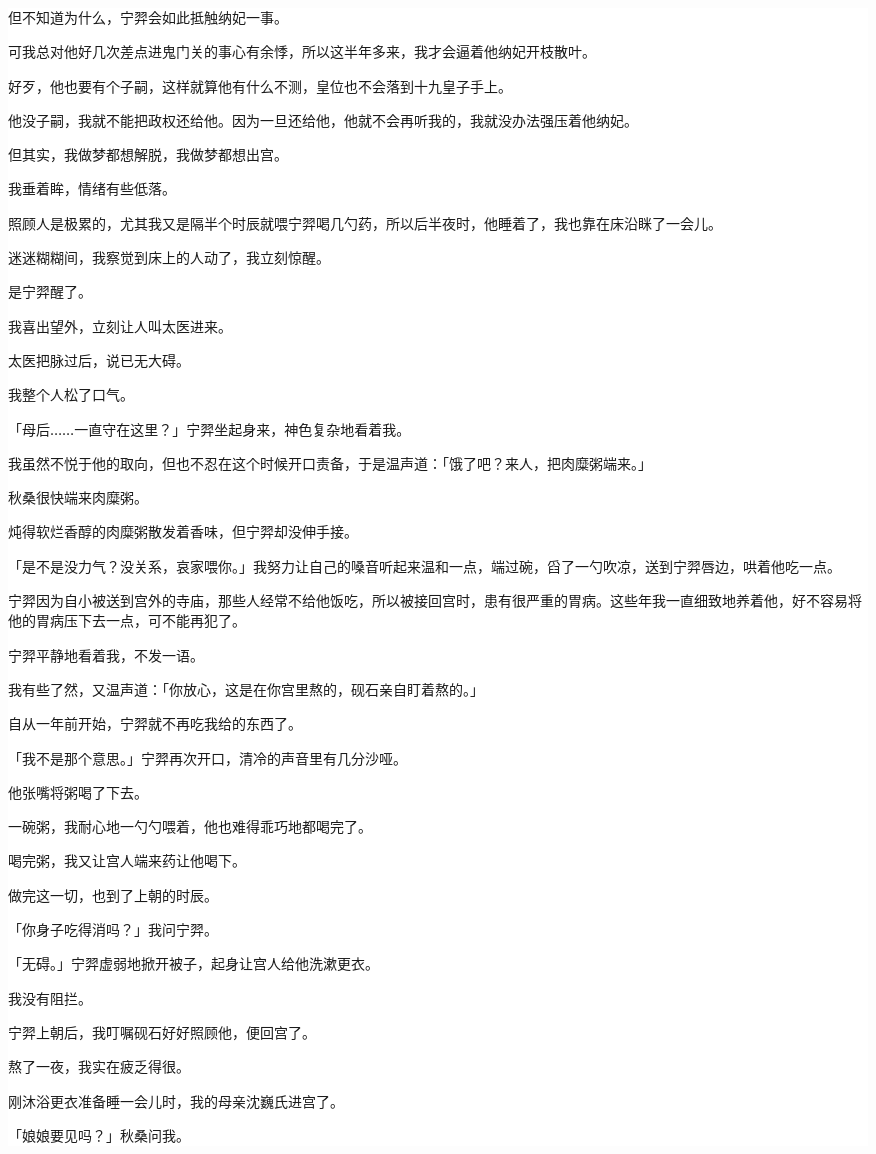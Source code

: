 但不知道为什么，宁羿会如此抵触纳妃一事。

可我总对他好几次差点进鬼门关的事心有余悸，所以这半年多来，我才会逼着他纳妃开枝散叶。

好歹，他也要有个子嗣，这样就算他有什么不测，皇位也不会落到十九皇子手上。

他没子嗣，我就不能把政权还给他。因为一旦还给他，他就不会再听我的，我就没办法强压着他纳妃。

但其实，我做梦都想解脱，我做梦都想出宫。

我垂着眸，情绪有些低落。

照顾人是极累的，尤其我又是隔半个时辰就喂宁羿喝几勺药，所以后半夜时，他睡着了，我也靠在床沿眯了一会儿。

迷迷糊糊间，我察觉到床上的人动了，我立刻惊醒。

是宁羿醒了。

我喜出望外，立刻让人叫太医进来。

太医把脉过后，说已无大碍。

我整个人松了口气。

「母后……一直守在这里？」宁羿坐起身来，神色复杂地看着我。

我虽然不悦于他的取向，但也不忍在这个时候开口责备，于是温声道：「饿了吧？来人，把肉糜粥端来。」

秋桑很快端来肉糜粥。

炖得软烂香醇的肉糜粥散发着香味，但宁羿却没伸手接。

「是不是没力气？没关系，哀家喂你。」我努力让自己的嗓音听起来温和一点，端过碗，舀了一勺吹凉，送到宁羿唇边，哄着他吃一点。

宁羿因为自小被送到宫外的寺庙，那些人经常不给他饭吃，所以被接回宫时，患有很严重的胃病。这些年我一直细致地养着他，好不容易将他的胃病压下去一点，可不能再犯了。

宁羿平静地看着我，不发一语。

我有些了然，又温声道：「你放心，这是在你宫里熬的，砚石亲自盯着熬的。」

自从一年前开始，宁羿就不再吃我给的东西了。

「我不是那个意思。」宁羿再次开口，清冷的声音里有几分沙哑。

他张嘴将粥喝了下去。

一碗粥，我耐心地一勺勺喂着，他也难得乖巧地都喝完了。

喝完粥，我又让宫人端来药让他喝下。

做完这一切，也到了上朝的时辰。

「你身子吃得消吗？」我问宁羿。

「无碍。」宁羿虚弱地掀开被子，起身让宫人给他洗漱更衣。

我没有阻拦。

宁羿上朝后，我叮嘱砚石好好照顾他，便回宫了。

熬了一夜，我实在疲乏得很。

刚沐浴更衣准备睡一会儿时，我的母亲沈巍氏进宫了。

「娘娘要见吗？」秋桑问我。
